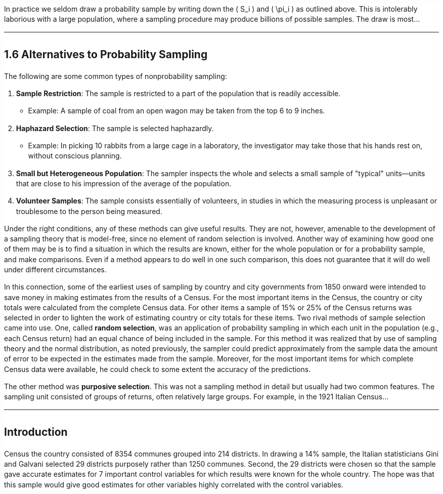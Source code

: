 In practice we seldom draw a probability sample by writing down the \( S_i \) and \( \pi_i \) as outlined above. This is intolerably laborious with a large population, where a sampling procedure may produce billions of possible samples. The draw is most...

---

## 1.6 Alternatives to Probability Sampling

The following are some common types of nonprobability sampling:

1. **Sample Restriction**: The sample is restricted to a part of the population that is readily accessible.  
   - Example: A sample of coal from an open wagon may be taken from the top 6 to 9 inches.

2. **Haphazard Selection**: The sample is selected haphazardly.  
   - Example: In picking 10 rabbits from a large cage in a laboratory, the investigator may take those that his hands rest on, without conscious planning.

3. **Small but Heterogeneous Population**: The sampler inspects the whole and selects a small sample of "typical" units—units that are close to his impression of the average of the population.

4. **Volunteer Samples**: The sample consists essentially of volunteers, in studies in which the measuring process is unpleasant or troublesome to the person being measured.

Under the right conditions, any of these methods can give useful results. They are not, however, amenable to the development of a sampling theory that is model-free, since no element of random selection is involved. Another way of examining how good one of them may be is to find a situation in which the results are known, either for the whole population or for a probability sample, and make comparisons. Even if a method appears to do well in one such comparison, this does not guarantee that it will do well under different circumstances.

In this connection, some of the earliest uses of sampling by country and city governments from 1850 onward were intended to save money in making estimates from the results of a Census. For the most important items in the Census, the country or city totals were calculated from the complete Census data. For other items a sample of 15% or 25% of the Census returns was selected in order to lighten the work of estimating country or city totals for these items. Two rival methods of sample selection came into use. One, called **random selection**, was an application of probability sampling in which each unit in the population (e.g., each Census return) had an equal chance of being included in the sample. For this method it was realized that by use of sampling theory and the normal distribution, as noted previously, the sampler could predict approximately from the sample data the amount of error to be expected in the estimates made from the sample. Moreover, for the most important items for which complete Census data were available, he could check to some extent the accuracy of the predictions.

The other method was **purposive selection**. This was not a sampling method in detail but usually had two common features. The sampling unit consisted of groups of returns, often relatively large groups. For example, in the 1921 Italian Census...

---

## Introduction

Census the country consisted of 8354 communes grouped into 214 districts. In drawing a 14% sample, the Italian statisticians Gini and Galvani selected 29 districts purposely rather than 1250 communes. Second, the 29 districts were chosen so that the sample gave accurate estimates for 7 important control variables for which results were known for the whole country. The hope was that this sample would give good estimates for other variables highly correlated with the control variables.
